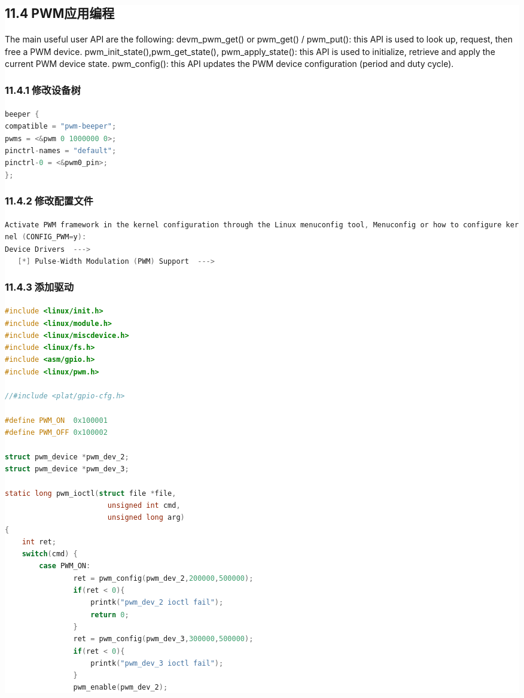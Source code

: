 ## 11.4 PWM应用编程

The main useful user API are the following:
devm_pwm_get() or pwm_get() / pwm_put(): this API is used to look up, request, then free a PWM device.
pwm_init_state(),pwm_get_state(), pwm_apply_state(): this API is used to initialize, retrieve and apply the current PWM device state.
pwm_config(): this API updates the PWM device configuration (period and duty cycle).

### 11.4.1 修改设备树

```c
beeper {
compatible = "pwm-beeper";
pwms = <&pwm 0 1000000 0>;
pinctrl-names = "default";
pinctrl-0 = <&pwm0_pin>;
};
```

### 11.4.2 修改配置文件

```c
Activate PWM framework in the kernel configuration through the Linux menuconfig tool, Menuconfig or how to configure kernel (CONFIG_PWM=y):
Device Drivers  --->
   [*] Pulse-Width Modulation (PWM) Support  --->
```

### 11.4.3 添加驱动

```c
#include <linux/init.h>
#include <linux/module.h>
#include <linux/miscdevice.h>
#include <linux/fs.h>
#include <asm/gpio.h>
#include <linux/pwm.h>

//#include <plat/gpio-cfg.h>

#define PWM_ON  0x100001
#define PWM_OFF 0x100002

struct pwm_device *pwm_dev_2;
struct pwm_device *pwm_dev_3;

static long pwm_ioctl(struct file *file,
                        unsigned int cmd,
                        unsigned long arg)
{
    int ret;
    switch(cmd) {
        case PWM_ON:
                ret = pwm_config(pwm_dev_2,200000,500000);
                if(ret < 0){
                    printk("pwm_dev_2 ioctl fail");
                    return 0;
                }
                ret = pwm_config(pwm_dev_3,300000,500000);
                if(ret < 0){
                    printk("pwm_dev_3 ioctl fail");
                }
                pwm_enable(pwm_dev_2);
```